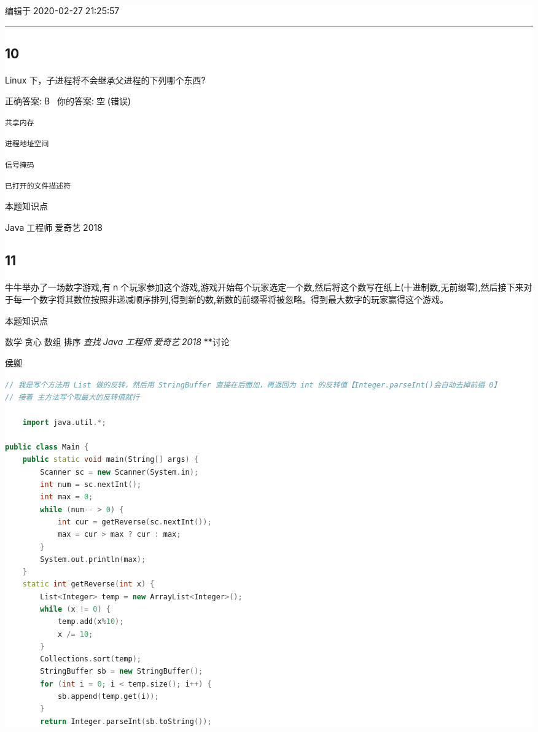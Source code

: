 编辑于 2020-02-27 21:25:57

* * *

## 10

Linux 下，子进程将不会继承父进程的下列哪个东西?

正确答案: B   你的答案: 空 (错误)

```cpp
共享内存
```

```cpp
进程地址空间
```

```cpp
信号掩码
```

```cpp
已打开的文件描述符
```

本题知识点

Java 工程师 爱奇艺 2018

## 11

牛牛举办了一场数字游戏,有 n 个玩家参加这个游戏,游戏开始每个玩家选定一个数,然后将这个数写在纸上(十进制数,无前缀零),然后接下来对于每一个数字将其数位按照非递减顺序排列,得到新的数,新数的前缀零将被忽略。得到最大数字的玩家赢得这个游戏。

本题知识点

数学 贪心 数组 排序 *查找 *Java 工程师 爱奇艺 2018** **讨论

[侯卿](https://www.nowcoder.com/profile/8037781)

```cpp
// 我是写个方法用 List 做的反转，然后用 StringBuffer 直接在后面加，再返回为 int 的反转值【Integer.parseInt()会自动去掉前缀 0】 
// 接着 主方法写个取最大的反转值就行

	import java.util.*;

public class Main {
    public static void main(String[] args) {
        Scanner sc = new Scanner(System.in);
        int num = sc.nextInt();
        int max = 0;
        while (num-- > 0) {
            int cur = getReverse(sc.nextInt());
            max = cur > max ? cur : max;
        }
        System.out.println(max);
    }
    static int getReverse(int x) {
        List<Integer> temp = new ArrayList<Integer>();
        while (x != 0) {
            temp.add(x%10);
            x /= 10;
        }
        Collections.sort(temp);
        StringBuffer sb = new StringBuffer();
        for (int i = 0; i < temp.size(); i++) {
            sb.append(temp.get(i));
        }
        return Integer.parseInt(sb.toString());
```